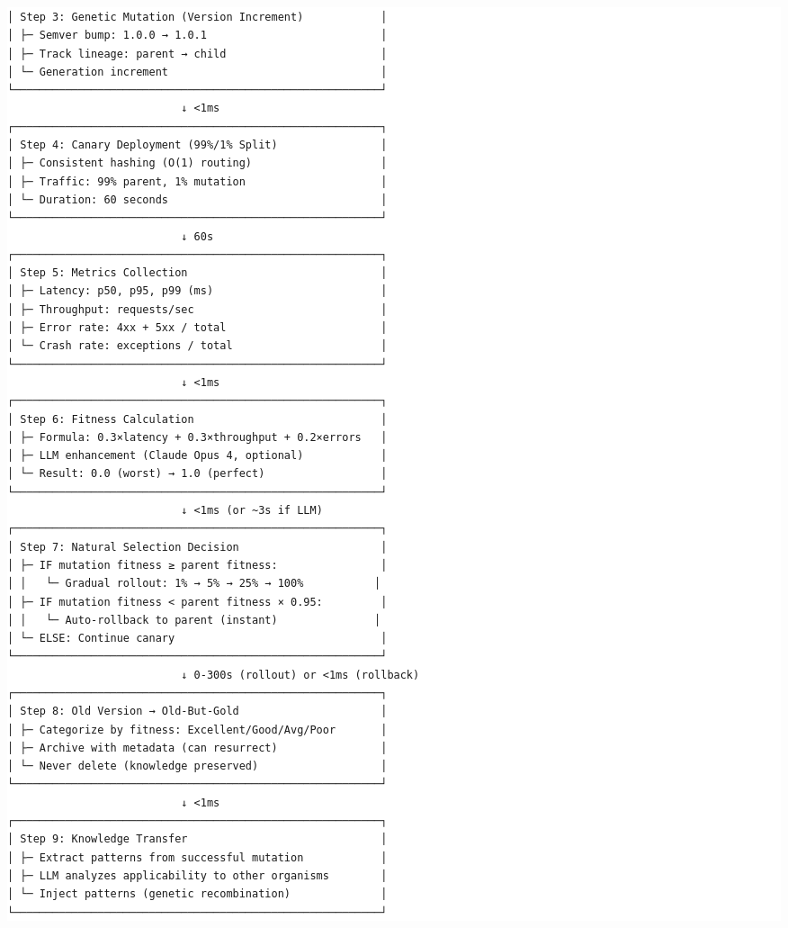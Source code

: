 ```
│ Step 3: Genetic Mutation (Version Increment)            │
│ ├─ Semver bump: 1.0.0 → 1.0.1                           │
│ ├─ Track lineage: parent → child                        │
│ └─ Generation increment                                 │
└─────────────────────────────────────────────────────────┘
                           ↓ <1ms
┌─────────────────────────────────────────────────────────┐
│ Step 4: Canary Deployment (99%/1% Split)                │
│ ├─ Consistent hashing (O(1) routing)                    │
│ ├─ Traffic: 99% parent, 1% mutation                     │
│ └─ Duration: 60 seconds                                 │
└─────────────────────────────────────────────────────────┘
                           ↓ 60s
┌─────────────────────────────────────────────────────────┐
│ Step 5: Metrics Collection                              │
│ ├─ Latency: p50, p95, p99 (ms)                          │
│ ├─ Throughput: requests/sec                             │
│ ├─ Error rate: 4xx + 5xx / total                        │
│ └─ Crash rate: exceptions / total                       │
└─────────────────────────────────────────────────────────┘
                           ↓ <1ms
┌─────────────────────────────────────────────────────────┐
│ Step 6: Fitness Calculation                             │
│ ├─ Formula: 0.3×latency + 0.3×throughput + 0.2×errors   │
│ ├─ LLM enhancement (Claude Opus 4, optional)            │
│ └─ Result: 0.0 (worst) → 1.0 (perfect)                  │
└─────────────────────────────────────────────────────────┘
                           ↓ <1ms (or ~3s if LLM)
┌─────────────────────────────────────────────────────────┐
│ Step 7: Natural Selection Decision                      │
│ ├─ IF mutation fitness ≥ parent fitness:                │
│ │   └─ Gradual rollout: 1% → 5% → 25% → 100%           │
│ ├─ IF mutation fitness < parent fitness × 0.95:         │
│ │   └─ Auto-rollback to parent (instant)               │
│ └─ ELSE: Continue canary                                │
└─────────────────────────────────────────────────────────┘
                           ↓ 0-300s (rollout) or <1ms (rollback)
┌─────────────────────────────────────────────────────────┐
│ Step 8: Old Version → Old-But-Gold                      │
│ ├─ Categorize by fitness: Excellent/Good/Avg/Poor       │
│ ├─ Archive with metadata (can resurrect)                │
│ └─ Never delete (knowledge preserved)                   │
└─────────────────────────────────────────────────────────┘
                           ↓ <1ms
┌─────────────────────────────────────────────────────────┐
│ Step 9: Knowledge Transfer                              │
│ ├─ Extract patterns from successful mutation            │
│ ├─ LLM analyzes applicability to other organisms        │
│ └─ Inject patterns (genetic recombination)              │
└─────────────────────────────────────────────────────────┘
```

